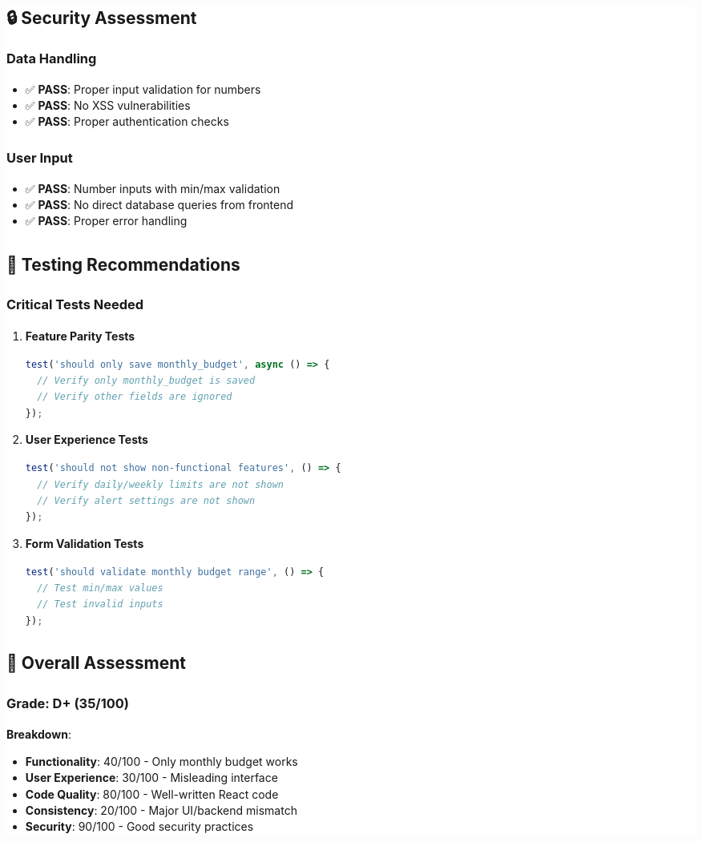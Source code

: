 ## 🔒 Security Assessment

### Data Handling
- ✅ **PASS**: Proper input validation for numbers
- ✅ **PASS**: No XSS vulnerabilities
- ✅ **PASS**: Proper authentication checks

### User Input
- ✅ **PASS**: Number inputs with min/max validation
- ✅ **PASS**: No direct database queries from frontend
- ✅ **PASS**: Proper error handling

## 🧪 Testing Recommendations

### Critical Tests Needed

1. **Feature Parity Tests**
   ```typescript
   test('should only save monthly_budget', async () => {
     // Verify only monthly_budget is saved
     // Verify other fields are ignored
   });
   ```

2. **User Experience Tests**
   ```typescript
   test('should not show non-functional features', () => {
     // Verify daily/weekly limits are not shown
     // Verify alert settings are not shown
   });
   ```

3. **Form Validation Tests**
   ```typescript
   test('should validate monthly budget range', () => {
     // Test min/max values
     // Test invalid inputs
   });
   ```

## 🎯 Overall Assessment

### Grade: **D+ (35/100)**

**Breakdown**:
- **Functionality**: 40/100 - Only monthly budget works
- **User Experience**: 30/100 - Misleading interface
- **Code Quality**: 80/100 - Well-written React code
- **Consistency**: 20/100 - Major UI/backend mismatch
- **Security**: 90/100 - Good security practices
